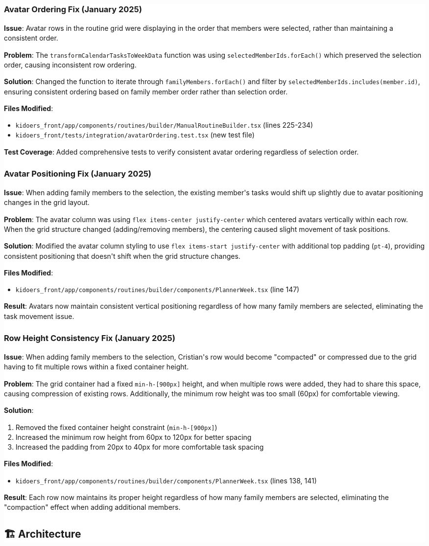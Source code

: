 ### Avatar Ordering Fix (January 2025)
**Issue**: Avatar rows in the routine grid were displaying in the order that members were selected, rather than maintaining a consistent order.

**Problem**: The `transformCalendarTasksToWeekData` function was using `selectedMemberIds.forEach()` which preserved the selection order, causing inconsistent row ordering.

**Solution**: Changed the function to iterate through `familyMembers.forEach()` and filter by `selectedMemberIds.includes(member.id)`, ensuring consistent ordering based on family member order rather than selection order.

**Files Modified**:
- `kidoers_front/app/components/routines/builder/ManualRoutineBuilder.tsx` (lines 225-234)
- `kidoers_front/tests/integration/avatarOrdering.test.tsx` (new test file)

**Test Coverage**: Added comprehensive tests to verify consistent avatar ordering regardless of selection order.

### Avatar Positioning Fix (January 2025)
**Issue**: When adding family members to the selection, the existing member's tasks would shift up slightly due to avatar positioning changes in the grid layout.

**Problem**: The avatar column was using `flex items-center justify-center` which centered avatars vertically within each row. When the grid structure changed (adding/removing members), the centering caused slight movement of task positions.

**Solution**: Modified the avatar column styling to use `flex items-start justify-center` with additional top padding (`pt-4`), providing consistent positioning that doesn't shift when the grid structure changes.

**Files Modified**:
- `kidoers_front/app/components/routines/builder/components/PlannerWeek.tsx` (line 147)

**Result**: Avatars now maintain consistent vertical positioning regardless of how many family members are selected, eliminating the task movement issue.

### Row Height Consistency Fix (January 2025)
**Issue**: When adding family members to the selection, Cristian's row would become "compacted" or compressed due to the grid having to fit multiple rows within a fixed container height.

**Problem**: The grid container had a fixed `min-h-[900px]` height, and when multiple rows were added, they had to share this space, causing compression of existing rows. Additionally, the minimum row height was too small (60px) for comfortable viewing.

**Solution**: 
1. Removed the fixed container height constraint (`min-h-[900px]`)
2. Increased the minimum row height from 60px to 120px for better spacing
3. Increased the padding from 20px to 40px for more comfortable task spacing

**Files Modified**:
- `kidoers_front/app/components/routines/builder/components/PlannerWeek.tsx` (lines 138, 141)

**Result**: Each row now maintains its proper height regardless of how many family members are selected, eliminating the "compaction" effect when adding additional members.

## 🏗️ Architecture
